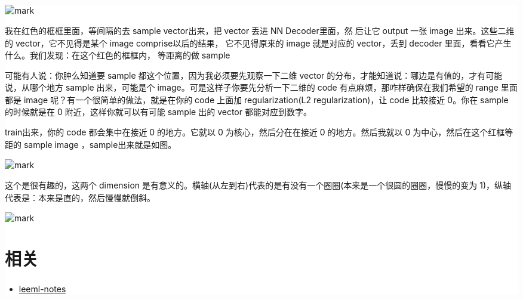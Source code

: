 ![mark](http://images.iterate.site/blog/image/20190818/Szl3ycDk2EQq.png?imageslim)

我在红色的框框里面，等间隔的去 sample vector出来，把 vector 丢进 NN Decoder里面，然
后让它 output 一张 image 出来。这些二维的 vector，它不见得是某个 image comprise以后的结果，
它不见得原来的 image 就是对应的 vector，丢到 decoder 里面，看看它产生什么。我们发现：在这个红色的框框内，
等距离的做 sample


可能有人说：你肿么知道要 sample 都这个位置，因为我必须要先观察一下二维 vector 的分布，才能知道说：哪边是有值的，才有可能说，从哪个地方 sample 出来，可能是个 image。可是这样子你要先分析一下二维的 code 有点麻烦，那咋样确保在我们希望的 range 里面都是 image 呢？有一个很简单的做法，就是在你的 code 上面加 regularization(L2 regularization)，让 code 比较接近 0。你在 sample 的时候就是在 0 附近，这样你就可以有可能 sample 出的 vector 都能对应到数字。



train出来，你的 code 都会集中在接近 0 的地方。它就以 0 为核心，然后分在在接近 0 的地方。然后我就以 0 为中心，然后在这个红框等距的 sample image ，sample出来就是如图。

![mark](http://images.iterate.site/blog/image/20190818/Rh6L5qhwLYKb.png?imageslim)


这个是很有趣的，这两个 dimension 是有意义的。横轴(从左到右)代表的是有没有一个圈圈(本来是一个很圆的圈圈，慢慢的变为 1)，纵轴代表是：本来是直的，然后慢慢就倒斜。

![mark](http://images.iterate.site/blog/image/20190818/ADgVQA0Sq7JL.png?imageslim)





# 相关

- [leeml-notes](https://github.com/datawhalechina/leeml-notes)

